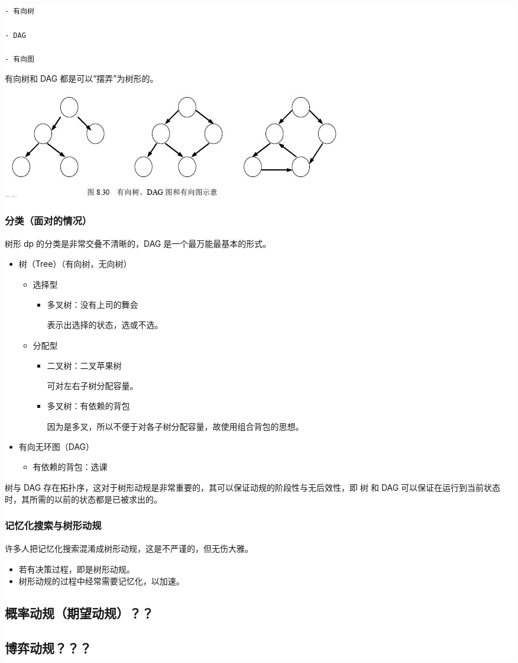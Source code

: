 	- 有向树

	- DAG

	- 有向图


有向树和 DAG 都是可以“摆弄”为树形的。

![img](images/总览/clipboard.png)

### 分类（面对的情况）

树形 dp 的分类是非常交叠不清晰的，DAG 是一个最万能最基本的形式。

- 树（Tree）（有向树，无向树）

  - 选择型

    - 多叉树：没有上司的舞会

      表示出选择的状态，选或不选。

  - 分配型

    - 二叉树：二叉苹果树

      可对左右子树分配容量。

    - 多叉树：有依赖的背包

      因为是多叉，所以不便于对各子树分配容量，故使用组合背包的思想。

- 有向无环图（DAG）

	- 有依赖的背包：选课


树与 DAG 存在拓扑序，这对于树形动规是非常重要的，其可以保证动规的阶段性与无后效性，即 树 和 DAG 可以保证在运行到当前状态时，其所需的以前的状态都是已被求出的。

### 记忆化搜索与树形动规

许多人把记忆化搜索混淆成树形动规，这是不严谨的，但无伤大雅。
- 若有决策过程，即是树形动规。
- 树形动规的过程中经常需要记忆化，以加速。

## 概率动规（期望动规）？？

## 博弈动规？？？

